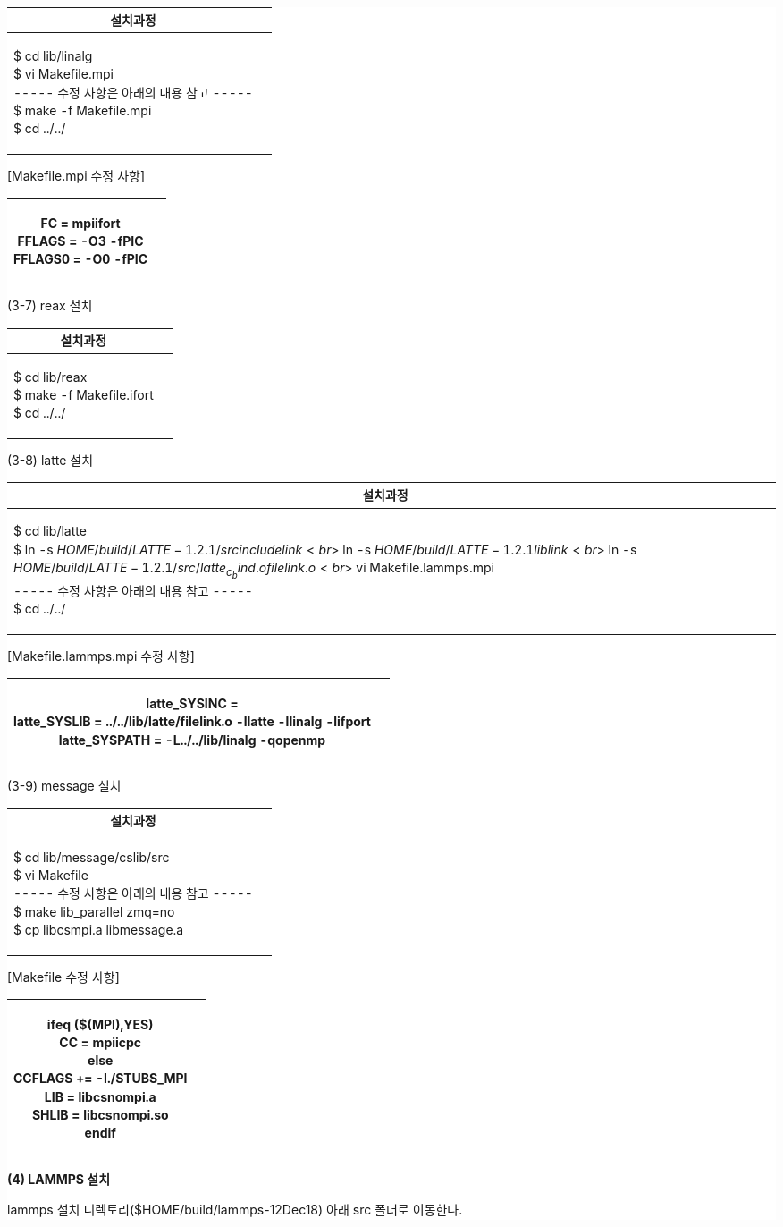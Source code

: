 |   **설치과정**                                                                                                           |   |
| -------------------------------------------------------------------------------------------------------------------- | - |
| <p>$ cd lib/linalg<br>$ vi Makefile.mpi<br>----- 수정 사항은 아래의 내용 참고 -----<br>$ make -f Makefile.mpi<br>$ cd ../../</p> |   |

&#x20;

\[Makefile.mpi 수정 사항]

&#x20;

| <p><strong>FC = mpiifort</strong><br>FFLAGS = -O3 -fPIC<br>FFLAGS0 = -O0 -fPIC</p> |   |
| ---------------------------------------------------------------------------------- | - |

&#x20;(3-7) reax 설치

&#x20;

|   **설치과정**                                                      |   |
| --------------------------------------------------------------- | - |
| <p>$ cd lib/reax<br>$ make -f Makefile.ifort<br>$ cd ../../</p> |   |

&#x20;

&#x20;(3-8) latte 설치

&#x20;

|   **설치과정**                                                                                                                                                                                                                                                             |   |
| ---------------------------------------------------------------------------------------------------------------------------------------------------------------------------------------------------------------------------------------------------------------------- | - |
| <p>$ cd lib/latte<br>$ ln -s ${HOME}/build/LATTE-1.2.1/src includelink<br>$ ln -s ${HOME}/build/LATTE-1.2.1 liblink<br>$ ln -s ${HOME}/build/LATTE-1.2.1/src/latte_c_bind.o filelink.o<br>$ vi Makefile.lammps.mpi<br>----- 수정 사항은 아래의 내용 참고 ----- <br>$ cd ../../</p> |   |

&#x20;

\[Makefile.lammps.mpi 수정 사항]

&#x20;

| <p>latte_SYSINC =<br><strong>latte_SYSLIB = ../../lib/latte/filelink.o -llatte -llinalg -lifport</strong><br><strong>latte_SYSPATH = -L../../lib/linalg -qopenmp</strong></p> |   |
| ----------------------------------------------------------------------------------------------------------------------------------------------------------------------------- | - |

&#x20;(3-9) message 설치

&#x20;

|   **설치과정**                                                                                                                                        |   |
| ------------------------------------------------------------------------------------------------------------------------------------------------- | - |
| <p>$ cd lib/message/cslib/src<br>$ vi Makefile<br>----- 수정 사항은 아래의 내용 참고 ----- <br>$ make lib_parallel zmq=no<br>$ cp libcsmpi.a libmessage.a</p> |   |

&#x20;

\[Makefile 수정 사항]

&#x20;

| <p>ifeq ($(MPI),YES)<br>  <strong>CC = mpiicpc</strong><br>else<br>  CCFLAGS += -I./STUBS_MPI<br>  LIB = libcsnompi.a<br>  SHLIB = libcsnompi.so<br>endif</p> |   |
| ------------------------------------------------------------------------------------------------------------------------------------------------------------- | - |

&#x20; **(4) LAMMPS 설치**

lammps 설치 디렉토리($HOME/build/lammps-12Dec18) 아래 src 폴더로 이동한다.

